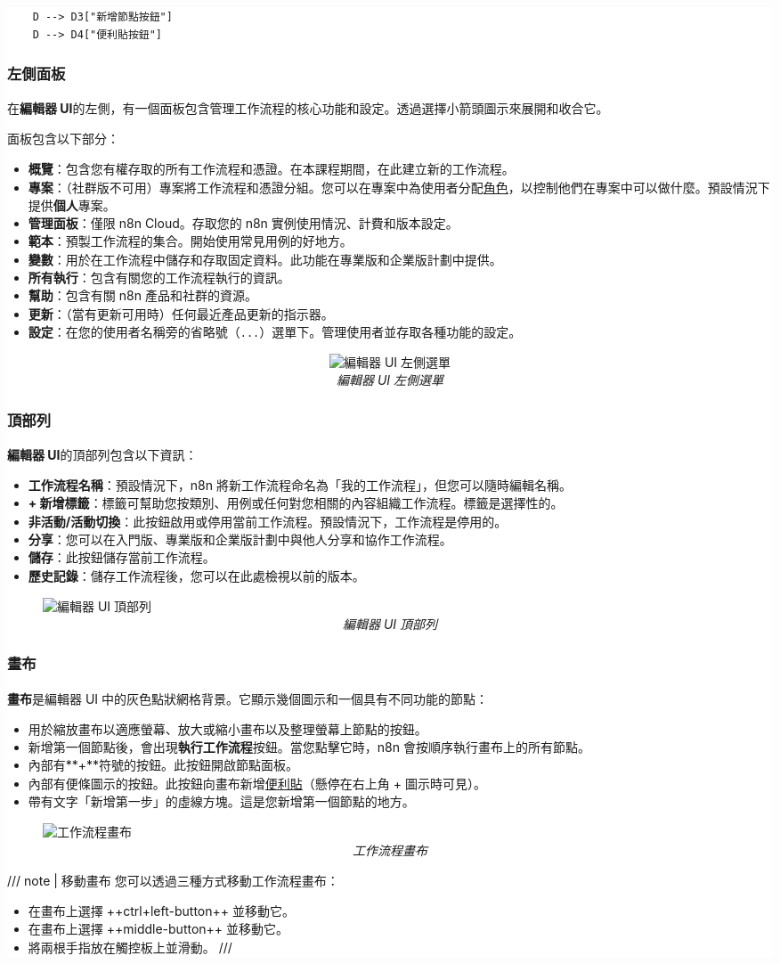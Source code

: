 ```mermaid
    D --> D3["新增節點按鈕"]
    D --> D4["便利貼按鈕"]
```

### 左側面板

在**編輯器 UI**的左側，有一個面板包含管理工作流程的核心功能和設定。透過選擇小箭頭圖示來展開和收合它。

面板包含以下部分：

- **概覽**：包含您有權存取的所有工作流程和憑證。在本課程期間，在此建立新的工作流程。
- **專案**：（社群版不可用）專案將工作流程和憑證分組。您可以在專案中為使用者分配[角色](/user-management/rbac/role-types.md)，以控制他們在專案中可以做什麼。預設情況下提供**個人**專案。
- **管理面板**：僅限 n8n Cloud。存取您的 n8n 實例使用情況、計費和版本設定。
- **範本**：預製工作流程的集合。開始使用常見用例的好地方。
- **變數**：用於在工作流程中儲存和存取固定資料。此功能在專業版和企業版計劃中提供。
- **所有執行**：包含有關您的工作流程執行的資訊。
- **幫助**：包含有關 n8n 產品和社群的資源。
- **更新**：（當有更新可用時）任何最近產品更新的指示器。
- **設定**：在您的使用者名稱旁的省略號（`...`）選單下。管理使用者並存取各種功能的設定。

<figure style="text-align: center;"><img src="/_images/courses/level-one/chapter-one/l1-c1-side-panel.png" alt="編輯器 UI 左側選單" style="height: 600px;"><figcaption align = "center"><i>編輯器 UI 左側選單</i></figcaption></figure>

### 頂部列

**編輯器 UI**的頂部列包含以下資訊：

- **工作流程名稱**：預設情況下，n8n 將新工作流程命名為「我的工作流程」，但您可以隨時編輯名稱。
- **+ 新增標籤**：標籤可幫助您按類別、用例或任何對您相關的內容組織工作流程。標籤是選擇性的。
- **非活動/活動切換**：此按鈕啟用或停用當前工作流程。預設情況下，工作流程是停用的。
- **分享**：您可以在入門版、專業版和企業版計劃中與他人分享和協作工作流程。
- **儲存**：此按鈕儲存當前工作流程。
- **歷史記錄**：儲存工作流程後，您可以在此處檢視以前的版本。

<figure><img src="/_images/courses/level-one/chapter-one/l1-c1-top-bar.png" alt="編輯器 UI 頂部列" style="width:100%"><figcaption align = "center"><i>編輯器 UI 頂部列</i></figcaption></figure>

### 畫布

**畫布**是編輯器 UI 中的灰色點狀網格背景。它顯示幾個圖示和一個具有不同功能的節點：

- 用於縮放畫布以適應螢幕、放大或縮小畫布以及整理螢幕上節點的按鈕。
- 新增第一個節點後，會出現**執行工作流程**按鈕。當您點擊它時，n8n 會按順序執行畫布上的所有節點。
- 內部有**+**符號的按鈕。此按鈕開啟節點面板。
- 內部有便條圖示的按鈕。此按鈕向畫布新增[便利貼](/workflows/components/sticky-notes.md)（懸停在右上角 + 圖示時可見）。
- 帶有文字「新增第一步」的虛線方塊。這是您新增第一個節點的地方。

<figure><img src="/_images/courses/level-one/chapter-one/l1-c1-canvas.png" alt="工作流程畫布" style="width:100%"><figcaption align = "center"><i>工作流程畫布</i></figcaption></figure>

/// note | 移動畫布
您可以透過三種方式移動工作流程畫布：

- 在畫布上選擇 ++ctrl+left-button++ 並移動它。
- 在畫布上選擇 ++middle-button++ 並移動它。
- 將兩根手指放在觸控板上並滑動。
///

